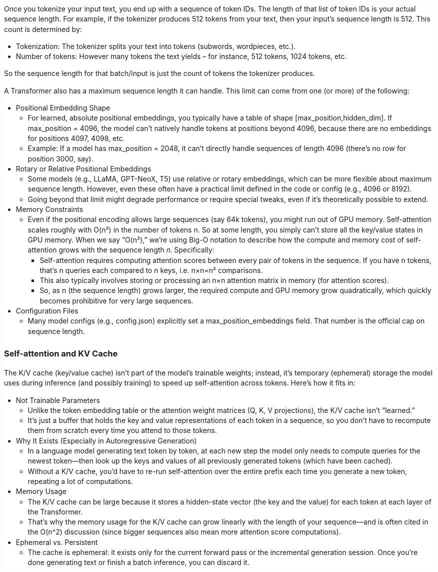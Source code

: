 Once you tokenize your input text, you end up with a sequence of token IDs. The length of that list of token IDs is your actual sequence length. For example, if the tokenizer produces 512 tokens from your text, then your input’s sequence length is 512. This count is determined by:
- Tokenization: The tokenizer splits your text into tokens (subwords, wordpieces, etc.).
- Number of tokens: However many tokens the text yields – for instance, 512 tokens, 1024 tokens, etc.

So the sequence length for that batch/input is just the count of tokens the tokenizer produces.

A Transformer also has a maximum sequence length it can handle. This limit can come from one (or more) of the following:
- Positional Embedding Shape
  - For learned, absolute positional embeddings, you typically have a table of shape [max_position,hidden_dim]. If max_position = 4096, the model can’t natively handle tokens at positions beyond 4096, because there are no embeddings for positions 4097, 4098, etc.
  - Example: If a model has max_position = 2048, it can’t directly handle sequences of length 4096 (there’s no row for position 3000, say).
- Rotary or Relative Positional Embeddings
  - Some models (e.g., LLaMA, GPT-NeoX, T5) use relative or rotary embeddings, which can be more flexible about maximum sequence length. However, even these often have a practical limit defined in the code or config (e.g., 4096 or 8192).
  - Going beyond that limit might degrade performance or require special tweaks, even if it’s theoretically possible to extend.
- Memory Constraints
  - Even if the positional encoding allows large sequences (say 64k tokens), you might run out of GPU memory. Self-attention scales roughly with O(n²) in the number of tokens n. So at some length, you simply can’t store all the key/value states in GPU memory. When we say “O(n²),” we’re using Big-O notation to describe how the compute and memory cost of self-attention grows with the sequence length 𝑛. Specifically:
    - Self-attention requires computing attention scores between every pair of tokens in the sequence. If you have n tokens, that’s n queries each compared to n keys, i.e. n×n=n² comparisons.
    - This also typically involves storing or processing an n×n attention matrix in memory (for attention scores).
    - So, as n (the sequence length) grows larger, the required compute and GPU memory grow quadratically, which quickly becomes prohibitive for very large sequences.
- Configuration Files
  - Many model configs (e.g., config.json) explicitly set a max_position_embeddings field. That number is the official cap on sequence length.
 
### Self-attention and KV Cache

The K/V cache (key/value cache) isn’t part of the model’s trainable weights; instead, it’s temporary (ephemeral) storage the model uses during inference (and possibly training) to speed up self-attention across tokens. Here’s how it fits in:
- Not Trainable Parameters
  - Unlike the token embedding table or the attention weight matrices (Q, K, V projections), the K/V cache isn’t “learned.”
  - It’s just a buffer that holds the key and value representations of each token in a sequence, so you don’t have to recompute them from scratch every time you attend to those tokens.
- Why It Exists (Especially in Autoregressive Generation)
  - In a language model generating text token by token, at each new step the model only needs to compute queries for the newest token—then look up the keys and values of all previously generated tokens (which have been cached).
  - Without a K/V cache, you’d have to re-run self-attention over the entire prefix each time you generate a new token, repeating a lot of computations.
- Memory Usage
  - The K/V cache can be large because it stores a hidden-state vector (the key and the value) for each token at each layer of the Transformer.
  - That’s why the memory usage for the K/V cache can grow linearly with the length of your sequence—and is often cited in the O(n^2) discussion (since bigger sequences also mean more attention score computations).
- Ephemeral vs. Persistent
  - The cache is ephemeral: it exists only for the current forward pass or the incremental generation session. Once you’re done generating text or finish a batch inference, you can discard it.